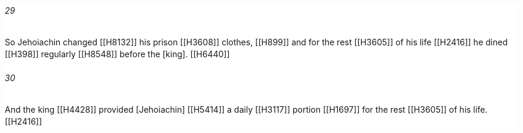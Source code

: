 ###### 29
So Jehoiachin changed [[H8132]] his prison [[H3608]] clothes, [[H899]] and for the rest [[H3605]] of his life [[H2416]] he dined [[H398]] regularly [[H8548]] before the [king]. [[H6440]]

###### 30
And the king [[H4428]] provided [Jehoiachin] [[H5414]] a daily [[H3117]] portion [[H1697]] for the rest [[H3605]] of his life. [[H2416]]

